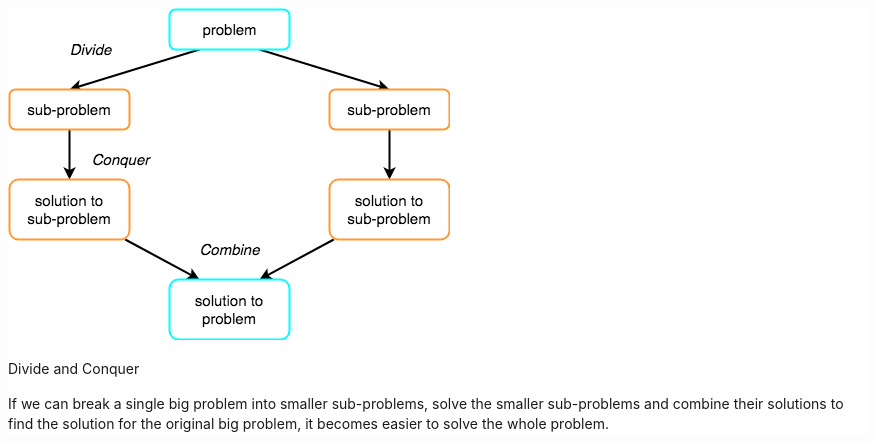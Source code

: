 ![](media/2d52b71ec24e35f5c3d9d31bfe822346.png)

Divide and Conquer

If we can break a single big problem into smaller sub-problems, solve the
smaller sub-problems and combine their solutions to find the solution for the
original big problem, it becomes easier to solve the whole problem.
